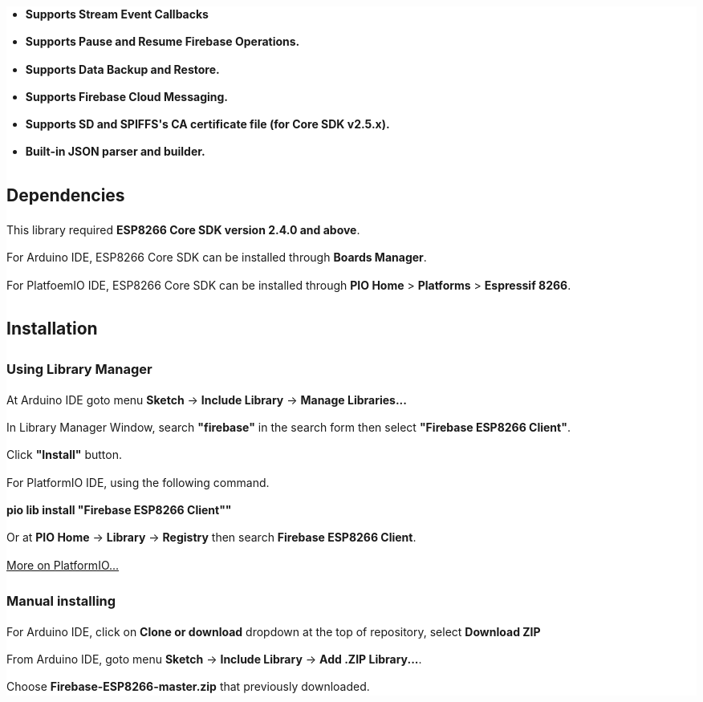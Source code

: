 * **Supports Stream Event Callbacks**

* **Supports Pause and Resume Firebase Operations.**

* **Supports Data Backup and Restore.**

* **Supports Firebase Cloud Messaging.**

* **Supports SD and SPIFFS's CA certificate file (for Core SDK v2.5.x).**

* **Built-in JSON parser and builder.**







## Dependencies


This library required **ESP8266 Core SDK version 2.4.0 and above**.

For Arduino IDE, ESP8266 Core SDK can be installed through **Boards Manager**. 

For PlatfoemIO IDE, ESP8266 Core SDK can be installed through **PIO Home** > **Platforms** > **Espressif 8266**.




## Installation


### Using Library Manager


At Arduino IDE goto menu **Sketch** -> **Include Library** -> **Manage Libraries...**

In Library Manager Window, search **"firebase"** in the search form then select **"Firebase ESP8266 Client"**. 

Click **"Install"** button.



For PlatformIO IDE, using the following command.

**pio lib install "Firebase ESP8266 Client""**

Or at **PIO Home** -> **Library** -> **Registry** then search **Firebase ESP8266 Client**.

[More on PlatformIO...](https://platformio.org/lib/show/6247/Firebase%20ESP8266%20Client)


### Manual installing


For Arduino IDE, click on **Clone or download** dropdown at the top of repository, select **Download ZIP** 

From Arduino IDE, goto menu **Sketch** -> **Include Library** -> **Add .ZIP Library...**.

Choose **Firebase-ESP8266-master.zip** that previously downloaded.

